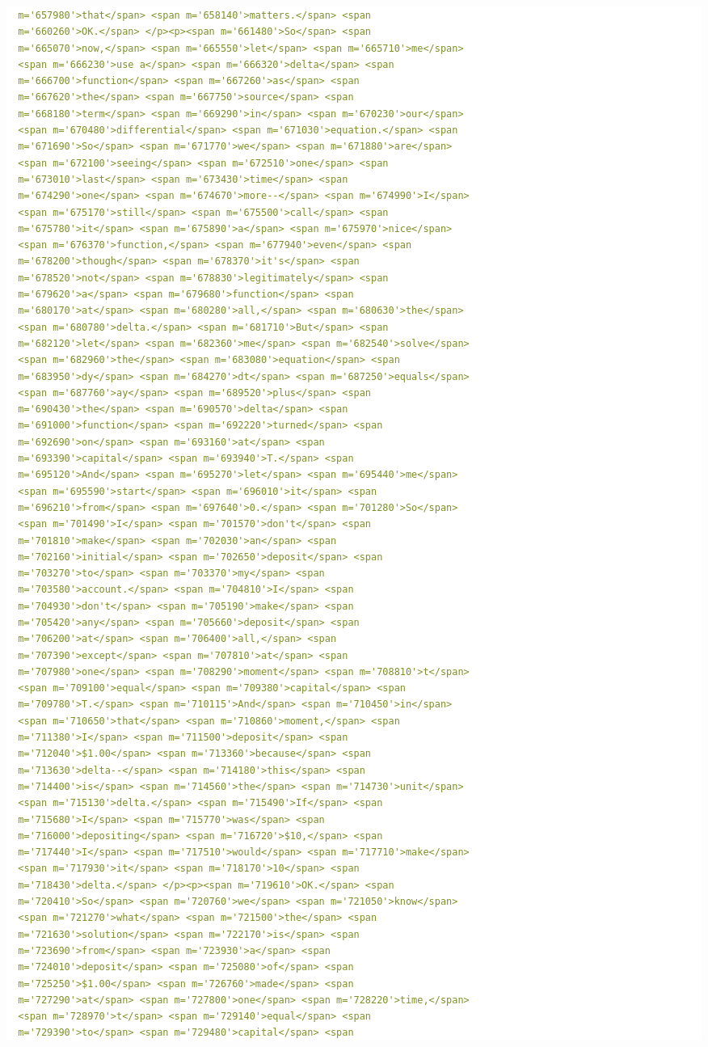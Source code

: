 ```yaml
  m='657980'>that</span> <span m='658140'>matters.</span> <span
  m='660260'>OK.</span> </p><p><span m='661480'>So</span> <span
  m='665070'>now,</span> <span m='665550'>let</span> <span m='665710'>me</span>
  <span m='666230'>use a</span> <span m='666320'>delta</span> <span
  m='666700'>function</span> <span m='667260'>as</span> <span
  m='667620'>the</span> <span m='667750'>source</span> <span
  m='668180'>term</span> <span m='669290'>in</span> <span m='670230'>our</span>
  <span m='670480'>differential</span> <span m='671030'>equation.</span> <span
  m='671690'>So</span> <span m='671770'>we</span> <span m='671880'>are</span>
  <span m='672100'>seeing</span> <span m='672510'>one</span> <span
  m='673010'>last</span> <span m='673430'>time</span> <span
  m='674290'>one</span> <span m='674670'>more--</span> <span m='674990'>I</span>
  <span m='675170'>still</span> <span m='675500'>call</span> <span
  m='675780'>it</span> <span m='675890'>a</span> <span m='675970'>nice</span>
  <span m='676370'>function,</span> <span m='677940'>even</span> <span
  m='678200'>though</span> <span m='678370'>it's</span> <span
  m='678520'>not</span> <span m='678830'>legitimately</span> <span
  m='679620'>a</span> <span m='679680'>function</span> <span
  m='680170'>at</span> <span m='680280'>all,</span> <span m='680630'>the</span>
  <span m='680780'>delta.</span> <span m='681710'>But</span> <span
  m='682120'>let</span> <span m='682360'>me</span> <span m='682540'>solve</span>
  <span m='682960'>the</span> <span m='683080'>equation</span> <span
  m='683950'>dy</span> <span m='684270'>dt</span> <span m='687250'>equals</span>
  <span m='687760'>ay</span> <span m='689520'>plus</span> <span
  m='690430'>the</span> <span m='690570'>delta</span> <span
  m='691000'>function</span> <span m='692220'>turned</span> <span
  m='692690'>on</span> <span m='693160'>at</span> <span
  m='693390'>capital</span> <span m='693940'>T.</span> <span
  m='695120'>And</span> <span m='695270'>let</span> <span m='695440'>me</span>
  <span m='695590'>start</span> <span m='696010'>it</span> <span
  m='696210'>from</span> <span m='697640'>0.</span> <span m='701280'>So</span>
  <span m='701490'>I</span> <span m='701570'>don't</span> <span
  m='701810'>make</span> <span m='702030'>an</span> <span
  m='702160'>initial</span> <span m='702650'>deposit</span> <span
  m='703270'>to</span> <span m='703370'>my</span> <span
  m='703580'>account.</span> <span m='704810'>I</span> <span
  m='704930'>don't</span> <span m='705190'>make</span> <span
  m='705420'>any</span> <span m='705660'>deposit</span> <span
  m='706200'>at</span> <span m='706400'>all,</span> <span
  m='707390'>except</span> <span m='707810'>at</span> <span
  m='707980'>one</span> <span m='708290'>moment</span> <span m='708810'>t</span>
  <span m='709100'>equal</span> <span m='709380'>capital</span> <span
  m='709780'>T.</span> <span m='710115'>And</span> <span m='710450'>in</span>
  <span m='710650'>that</span> <span m='710860'>moment,</span> <span
  m='711380'>I</span> <span m='711500'>deposit</span> <span
  m='712040'>$1.00</span> <span m='713360'>because</span> <span
  m='713630'>delta--</span> <span m='714180'>this</span> <span
  m='714400'>is</span> <span m='714560'>the</span> <span m='714730'>unit</span>
  <span m='715130'>delta.</span> <span m='715490'>If</span> <span
  m='715680'>I</span> <span m='715770'>was</span> <span
  m='716000'>depositing</span> <span m='716720'>$10,</span> <span
  m='717440'>I</span> <span m='717510'>would</span> <span m='717710'>make</span>
  <span m='717930'>it</span> <span m='718170'>10</span> <span
  m='718430'>delta.</span> </p><p><span m='719610'>OK.</span> <span
  m='720410'>So</span> <span m='720760'>we</span> <span m='721050'>know</span>
  <span m='721270'>what</span> <span m='721500'>the</span> <span
  m='721630'>solution</span> <span m='722170'>is</span> <span
  m='723690'>from</span> <span m='723930'>a</span> <span
  m='724010'>deposit</span> <span m='725080'>of</span> <span
  m='725250'>$1.00</span> <span m='726760'>made</span> <span
  m='727290'>at</span> <span m='727800'>one</span> <span m='728220'>time,</span>
  <span m='728970'>t</span> <span m='729140'>equal</span> <span
  m='729390'>to</span> <span m='729480'>capital</span> <span
```